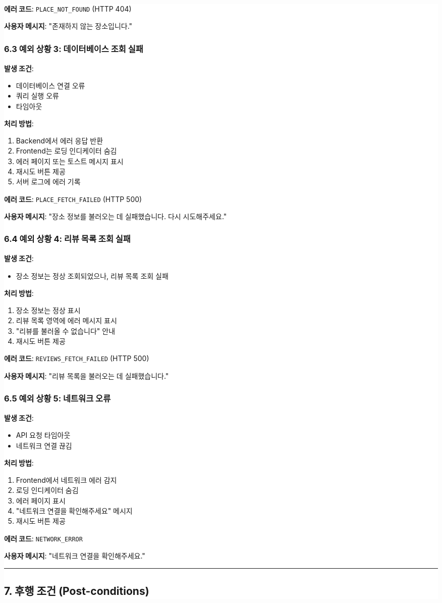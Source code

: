 **에러 코드**: `PLACE_NOT_FOUND` (HTTP 404)

**사용자 메시지**: "존재하지 않는 장소입니다."

### 6.3 예외 상황 3: 데이터베이스 조회 실패

**발생 조건**:
- 데이터베이스 연결 오류
- 쿼리 실행 오류
- 타임아웃

**처리 방법**:
1. Backend에서 에러 응답 반환
2. Frontend는 로딩 인디케이터 숨김
3. 에러 페이지 또는 토스트 메시지 표시
4. 재시도 버튼 제공
5. 서버 로그에 에러 기록

**에러 코드**: `PLACE_FETCH_FAILED` (HTTP 500)

**사용자 메시지**: "장소 정보를 불러오는 데 실패했습니다. 다시 시도해주세요."

### 6.4 예외 상황 4: 리뷰 목록 조회 실패

**발생 조건**:
- 장소 정보는 정상 조회되었으나, 리뷰 목록 조회 실패

**처리 방법**:
1. 장소 정보는 정상 표시
2. 리뷰 목록 영역에 에러 메시지 표시
3. "리뷰를 불러올 수 없습니다" 안내
4. 재시도 버튼 제공

**에러 코드**: `REVIEWS_FETCH_FAILED` (HTTP 500)

**사용자 메시지**: "리뷰 목록을 불러오는 데 실패했습니다."

### 6.5 예외 상황 5: 네트워크 오류

**발생 조건**:
- API 요청 타임아웃
- 네트워크 연결 끊김

**처리 방법**:
1. Frontend에서 네트워크 에러 감지
2. 로딩 인디케이터 숨김
3. 에러 페이지 표시
4. "네트워크 연결을 확인해주세요" 메시지
5. 재시도 버튼 제공

**에러 코드**: `NETWORK_ERROR`

**사용자 메시지**: "네트워크 연결을 확인해주세요."

---

## 7. 후행 조건 (Post-conditions)
